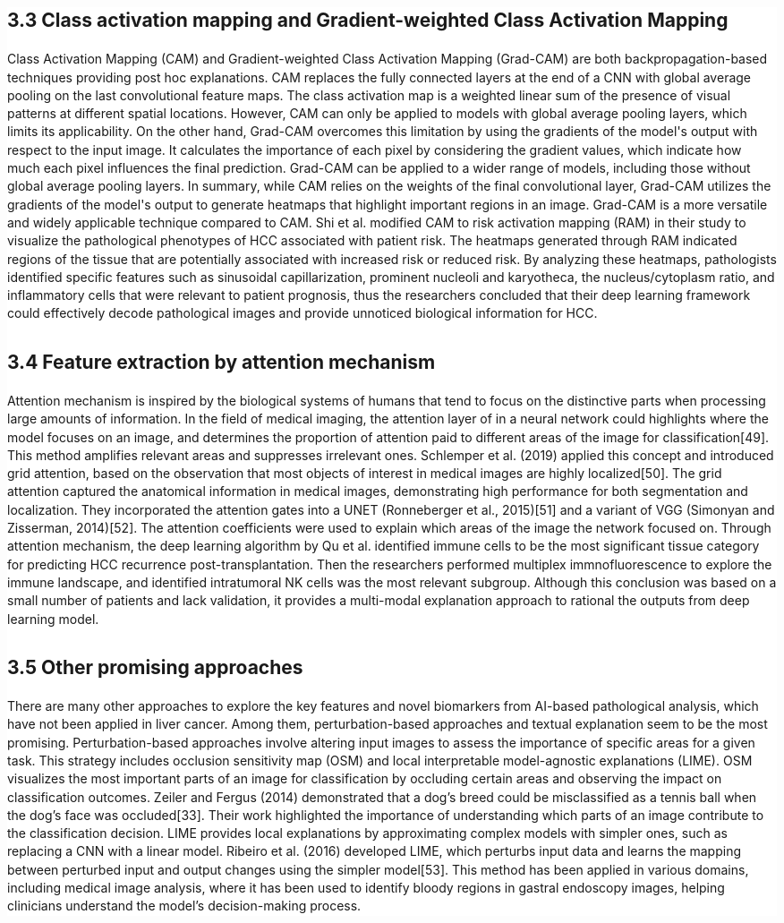 ## 3.3 Class activation mapping and Gradient-weighted Class Activation Mapping
Class Activation Mapping (CAM) and Gradient-weighted Class Activation Mapping (Grad-CAM) are both backpropagation-based techniques providing post hoc explanations. CAM replaces the fully connected layers at the end of a CNN with global average pooling on the last convolutional feature maps. The class activation map is a weighted linear sum of the presence of visual patterns at different spatial locations. However, CAM can only be applied to models with global average pooling layers, which limits its applicability. On the other hand, Grad-CAM overcomes this limitation by using the gradients of the model's output with respect to the input image. It calculates the importance of each pixel by considering the gradient values, which indicate how much each pixel influences the final prediction. Grad-CAM can be applied to a wider range of models, including those without global average pooling layers. In summary, while CAM relies on the weights of the final convolutional layer, Grad-CAM utilizes the gradients of the model's output to generate heatmaps that highlight important regions in an image. Grad-CAM is a more versatile and widely applicable technique compared to CAM.
Shi et al. modified CAM to risk activation mapping (RAM) in their study to visualize the pathological phenotypes of HCC associated with patient risk. The heatmaps generated through RAM indicated regions of the tissue that are potentially associated with increased risk or reduced risk. By analyzing these heatmaps, pathologists identified specific features such as sinusoidal capillarization, prominent nucleoli and karyotheca, the nucleus/cytoplasm ratio, and inflammatory cells that were relevant to patient prognosis, thus the researchers concluded that their deep learning framework could effectively decode pathological images and provide unnoticed biological information for HCC.
## 3.4 Feature extraction by attention mechanism
Attention mechanism is inspired by the biological systems of humans that tend to focus on the distinctive parts when processing large amounts of information. In the field of  medical imaging, the attention layer of in a neural network could highlights where the model focuses on an image, and determines the proportion of attention paid to different areas of the image for classification[49]. This method amplifies relevant areas and suppresses irrelevant ones. Schlemper et al. (2019) applied this concept and introduced grid attention, based on the observation that most objects of interest in medical images are highly localized[50]. The grid attention captured the anatomical information in medical images, demonstrating high performance for both segmentation and localization. They incorporated the attention gates into a UNET (Ronneberger et al., 2015)[51] and a variant of VGG (Simonyan and Zisserman, 2014)[52]. The attention coefficients were used to explain which areas of the image the network focused on.
Through attention mechanism, the deep learning algorithm by Qu et al. identified immune cells to be the most significant tissue category for predicting HCC recurrence post-transplantation. Then the researchers performed multiplex immnofluorescence to explore the immune landscape, and identified intratumoral NK cells was the most relevant subgroup. Although this conclusion was based on a small number of patients and lack validation, it provides a multi-modal explanation approach to rational the outputs from deep learning model. 
## 3.5 Other promising approaches
There are many other approaches to explore the key features and novel biomarkers from AI-based pathological analysis, which have not been applied in liver cancer. Among them, perturbation-based approaches and textual explanation seem to be the most promising.
Perturbation-based approaches involve altering input images to assess the importance of specific areas for a given task. This strategy includes occlusion sensitivity map (OSM) and local interpretable model-agnostic explanations (LIME). OSM visualizes the most important parts of an image for classification by occluding certain areas and observing the impact on classification outcomes. Zeiler and Fergus (2014) demonstrated that a dog’s breed could be misclassified as a tennis ball when the dog’s face was occluded[33]. Their work highlighted the importance of understanding which parts of an image contribute to the classification decision. LIME provides local explanations by approximating complex models with simpler ones, such as replacing a CNN with a linear model. Ribeiro et al. (2016) developed LIME, which perturbs input data and learns the mapping between perturbed input and output changes using the simpler model[53]. This method has been applied in various domains, including medical image analysis, where it has been used to identify bloody regions in gastral endoscopy images, helping clinicians understand the model’s decision-making process.